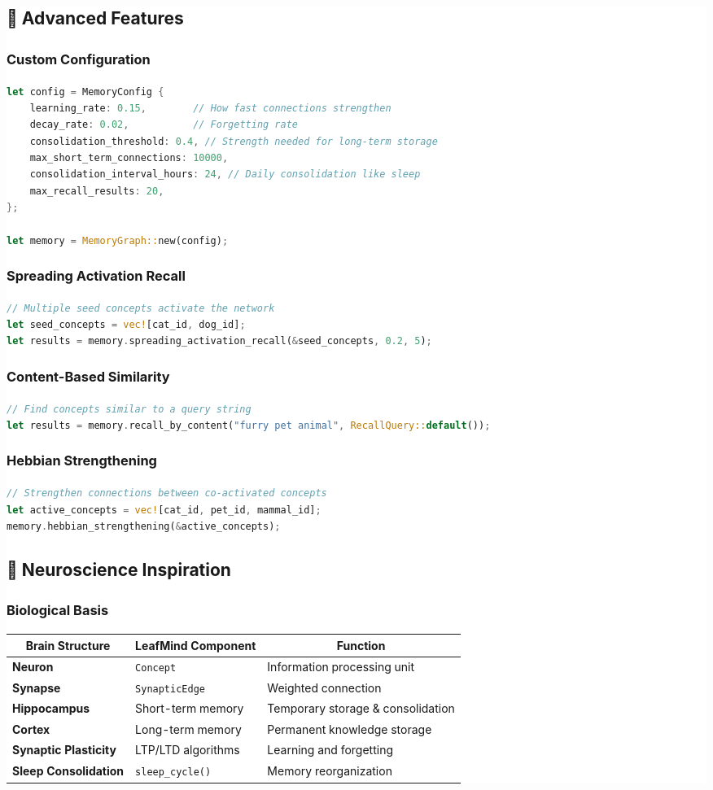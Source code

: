 ## 🧪 Advanced Features

### Custom Configuration

```rust
let config = MemoryConfig {
    learning_rate: 0.15,        // How fast connections strengthen
    decay_rate: 0.02,           // Forgetting rate
    consolidation_threshold: 0.4, // Strength needed for long-term storage
    max_short_term_connections: 10000,
    consolidation_interval_hours: 24, // Daily consolidation like sleep
    max_recall_results: 20,
};

let memory = MemoryGraph::new(config);
```

### Spreading Activation Recall

```rust
// Multiple seed concepts activate the network
let seed_concepts = vec![cat_id, dog_id];
let results = memory.spreading_activation_recall(&seed_concepts, 0.2, 5);
```

### Content-Based Similarity

```rust
// Find concepts similar to a query string
let results = memory.recall_by_content("furry pet animal", RecallQuery::default());
```

### Hebbian Strengthening

```rust
// Strengthen connections between co-activated concepts
let active_concepts = vec![cat_id, pet_id, mammal_id];
memory.hebbian_strengthening(&active_concepts);
```

## 🧠 Neuroscience Inspiration

### Biological Basis

| Brain Structure | LeafMind Component | Function |
|----------------|-------------------|----------|
| **Neuron** | `Concept` | Information processing unit |
| **Synapse** | `SynapticEdge` | Weighted connection |
| **Hippocampus** | Short-term memory | Temporary storage & consolidation |
| **Cortex** | Long-term memory | Permanent knowledge storage |
| **Synaptic Plasticity** | LTP/LTD algorithms | Learning and forgetting |
| **Sleep Consolidation** | `sleep_cycle()` | Memory reorganization |
